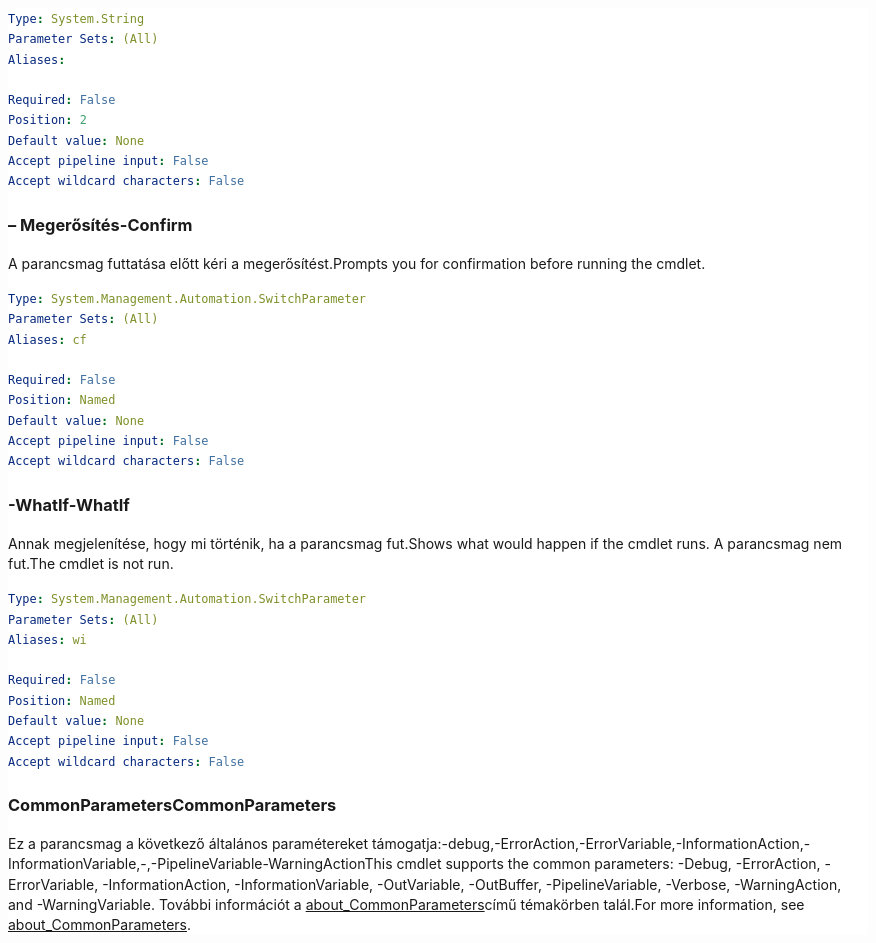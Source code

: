 ```yaml
Type: System.String
Parameter Sets: (All)
Aliases:

Required: False
Position: 2
Default value: None
Accept pipeline input: False
Accept wildcard characters: False
```

### <span data-ttu-id="65638-136">– Megerősítés</span><span class="sxs-lookup"><span data-stu-id="65638-136">-Confirm</span></span>
<span data-ttu-id="65638-137">A parancsmag futtatása előtt kéri a megerősítést.</span><span class="sxs-lookup"><span data-stu-id="65638-137">Prompts you for confirmation before running the cmdlet.</span></span>

```yaml
Type: System.Management.Automation.SwitchParameter
Parameter Sets: (All)
Aliases: cf

Required: False
Position: Named
Default value: None
Accept pipeline input: False
Accept wildcard characters: False
```

### <span data-ttu-id="65638-138">-WhatIf</span><span class="sxs-lookup"><span data-stu-id="65638-138">-WhatIf</span></span>
<span data-ttu-id="65638-139">Annak megjelenítése, hogy mi történik, ha a parancsmag fut.</span><span class="sxs-lookup"><span data-stu-id="65638-139">Shows what would happen if the cmdlet runs.</span></span>
<span data-ttu-id="65638-140">A parancsmag nem fut.</span><span class="sxs-lookup"><span data-stu-id="65638-140">The cmdlet is not run.</span></span>

```yaml
Type: System.Management.Automation.SwitchParameter
Parameter Sets: (All)
Aliases: wi

Required: False
Position: Named
Default value: None
Accept pipeline input: False
Accept wildcard characters: False
```

### <span data-ttu-id="65638-141">CommonParameters</span><span class="sxs-lookup"><span data-stu-id="65638-141">CommonParameters</span></span>
<span data-ttu-id="65638-142">Ez a parancsmag a következő általános paramétereket támogatja:-debug,-ErrorAction,-ErrorVariable,-InformationAction,-InformationVariable,-,-PipelineVariable-WarningAction</span><span class="sxs-lookup"><span data-stu-id="65638-142">This cmdlet supports the common parameters: -Debug, -ErrorAction, -ErrorVariable, -InformationAction, -InformationVariable, -OutVariable, -OutBuffer, -PipelineVariable, -Verbose, -WarningAction, and -WarningVariable.</span></span> <span data-ttu-id="65638-143">További információt a [about_CommonParameters](http://go.microsoft.com/fwlink/?LinkID=113216)című témakörben talál.</span><span class="sxs-lookup"><span data-stu-id="65638-143">For more information, see [about_CommonParameters](http://go.microsoft.com/fwlink/?LinkID=113216).</span></span>
